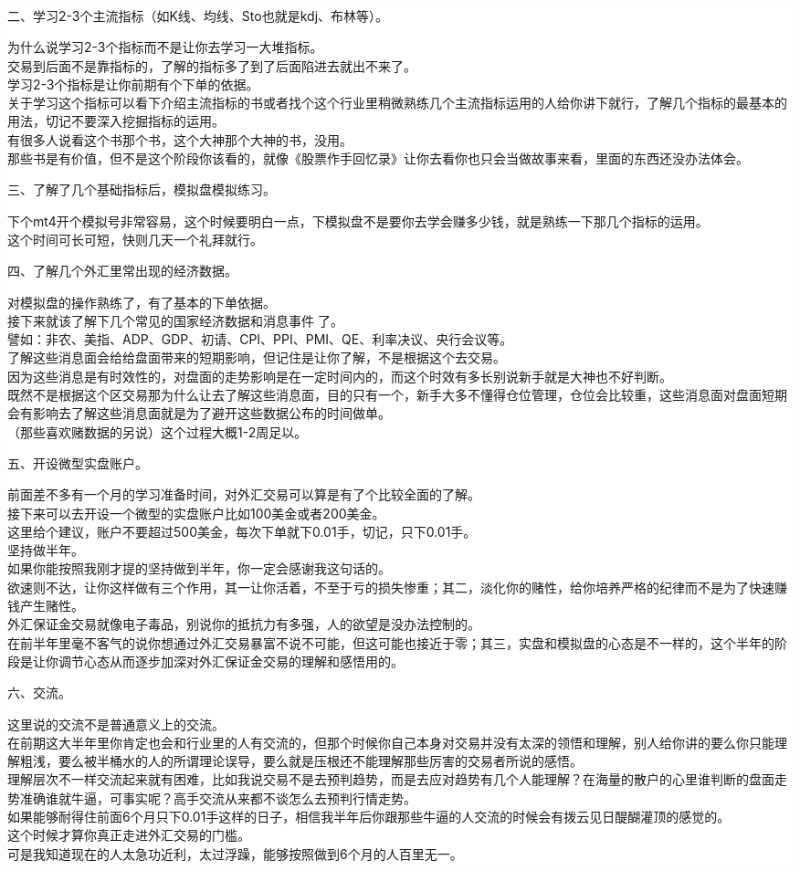   

二、学习2-3个主流指标（如K线、均线、Sto也就是kdj、布林等）。  

  

为什么说学习2-3个指标而不是让你去学习一大堆指标。  
交易到后面不是靠指标的，了解的指标多了到了后面陷进去就出不来了。  
学习2-3个指标是让你前期有个下单的依据。  
关于学习这个指标可以看下介绍主流指标的书或者找个这个行业里稍微熟练几个主流指标运用的人给你讲下就行，了解几个指标的最基本的用法，切记不要深入挖掘指标的运用。  
有很多人说看这个书那个书，这个大神那个大神的书，没用。  
那些书是有价值，但不是这个阶段你该看的，就像《股票作手回忆录》让你去看你也只会当做故事来看，里面的东西还没办法体会。  

  

三、了解了几个基础指标后，模拟盘模拟练习。  

  

下个mt4开个模拟号非常容易，这个时候要明白一点，下模拟盘不是要你去学会赚多少钱，就是熟练一下那几个指标的运用。  
这个时间可长可短，快则几天一个礼拜就行。  

  

四、了解几个外汇里常出现的经济数据。  

  

对模拟盘的操作熟练了，有了基本的下单依据。  
接下来就该了解下几个常见的国家经济数据和消息事件 了。  
譬如：非农、美指、ADP、GDP、初请、CPI、PPI、PMI、QE、利率决议、央行会议等。  
了解这些消息面会给给盘面带来的短期影响，但记住是让你了解，不是根据这个去交易。  
因为这些消息是有时效性的，对盘面的走势影响是在一定时间内的，而这个时效有多长别说新手就是大神也不好判断。  
既然不是根据这个区交易那为什么让去了解这些消息面，目的只有一个，新手大多不懂得仓位管理，仓位会比较重，这些消息面对盘面短期会有影响去了解这些消息面就是为了避开这些数据公布的时间做单。  
（那些喜欢赌数据的另说）这个过程大概1-2周足以。  

  

五、开设微型实盘账户。  

  

前面差不多有一个月的学习准备时间，对外汇交易可以算是有了个比较全面的了解。  
接下来可以去开设一个微型的实盘账户比如100美金或者200美金。  
这里给个建议，账户不要超过500美金，每次下单就下0.01手，切记，只下0.01手。  
坚持做半年。  
如果你能按照我刚才提的坚持做到半年，你一定会感谢我这句话的。  
欲速则不达，让你这样做有三个作用，其一让你活着，不至于亏的损失惨重；其二，淡化你的赌性，给你培养严格的纪律而不是为了快速赚钱产生赌性。  
外汇保证金交易就像电子毒品，别说你的抵抗力有多强，人的欲望是没办法控制的。  
在前半年里毫不客气的说你想通过外汇交易暴富不说不可能，但这可能也接近于零；其三，实盘和模拟盘的心态是不一样的，这个半年的阶段是让你调节心态从而逐步加深对外汇保证金交易的理解和感悟用的。  

  

六、交流。  

  

这里说的交流不是普通意义上的交流。  
在前期这大半年里你肯定也会和行业里的人有交流的，但那个时候你自己本身对交易并没有太深的领悟和理解，别人给你讲的要么你只能理解粗浅，要么被半桶水的人的所谓理论误导，要么就是压根还不能理解那些厉害的交易者所说的感悟。  
理解层次不一样交流起来就有困难，比如我说交易不是去预判趋势，而是去应对趋势有几个人能理解？在海量的散户的心里谁判断的盘面走势准确谁就牛逼，可事实呢？高手交流从来都不谈怎么去预判行情走势。  
如果能够耐得住前面6个月只下0.01手这样的日子，相信我半年后你跟那些牛逼的人交流的时候会有拨云见日醍醐灌顶的感觉的。  
这个时候才算你真正走进外汇交易的门槛。  
可是我知道现在的人太急功近利，太过浮躁，能够按照做到6个月的人百里无一。  
